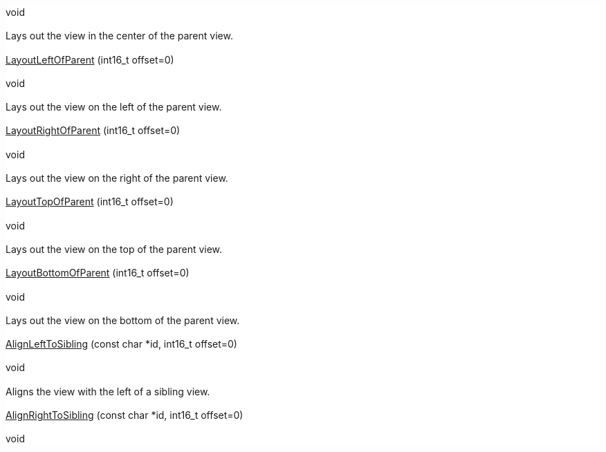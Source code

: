 <td class="cellrowborder" valign="top" width="50%" headers="mcps1.1.3.1.2 "><p id="p1376966821165634"><a name="p1376966821165634"></a><a name="p1376966821165634"></a>void </p>
<p id="p972796359165634"><a name="p972796359165634"></a><a name="p972796359165634"></a>Lays out the view in the center of the parent view. </p>
</td>
</tr>
<tr id="row1965616798165634"><td class="cellrowborder" valign="top" width="50%" headers="mcps1.1.3.1.1 "><p id="p919118493165634"><a name="p919118493165634"></a><a name="p919118493165634"></a><a href="Graphic.md#ga94999b271f27cd5d6bfaf303f7d5c708">LayoutLeftOfParent</a> (int16_t offset=0)</p>
</td>
<td class="cellrowborder" valign="top" width="50%" headers="mcps1.1.3.1.2 "><p id="p1192953364165634"><a name="p1192953364165634"></a><a name="p1192953364165634"></a>void </p>
<p id="p1894440066165634"><a name="p1894440066165634"></a><a name="p1894440066165634"></a>Lays out the view on the left of the parent view. </p>
</td>
</tr>
<tr id="row1349867699165634"><td class="cellrowborder" valign="top" width="50%" headers="mcps1.1.3.1.1 "><p id="p291379959165634"><a name="p291379959165634"></a><a name="p291379959165634"></a><a href="Graphic.md#ga479528ed259b5539e423955f2b60517d">LayoutRightOfParent</a> (int16_t offset=0)</p>
</td>
<td class="cellrowborder" valign="top" width="50%" headers="mcps1.1.3.1.2 "><p id="p1408191185165634"><a name="p1408191185165634"></a><a name="p1408191185165634"></a>void </p>
<p id="p2046553401165634"><a name="p2046553401165634"></a><a name="p2046553401165634"></a>Lays out the view on the right of the parent view. </p>
</td>
</tr>
<tr id="row1787250423165634"><td class="cellrowborder" valign="top" width="50%" headers="mcps1.1.3.1.1 "><p id="p1572884629165634"><a name="p1572884629165634"></a><a name="p1572884629165634"></a><a href="Graphic.md#ga859288ea61ad23ba7e381bbc07769e83">LayoutTopOfParent</a> (int16_t offset=0)</p>
</td>
<td class="cellrowborder" valign="top" width="50%" headers="mcps1.1.3.1.2 "><p id="p1477560505165634"><a name="p1477560505165634"></a><a name="p1477560505165634"></a>void </p>
<p id="p2142757643165634"><a name="p2142757643165634"></a><a name="p2142757643165634"></a>Lays out the view on the top of the parent view. </p>
</td>
</tr>
<tr id="row1914935979165634"><td class="cellrowborder" valign="top" width="50%" headers="mcps1.1.3.1.1 "><p id="p315040370165634"><a name="p315040370165634"></a><a name="p315040370165634"></a><a href="Graphic.md#ga809aeee4792ae58218a0bcfcb94d5cdc">LayoutBottomOfParent</a> (int16_t offset=0)</p>
</td>
<td class="cellrowborder" valign="top" width="50%" headers="mcps1.1.3.1.2 "><p id="p398410889165634"><a name="p398410889165634"></a><a name="p398410889165634"></a>void </p>
<p id="p2115717574165634"><a name="p2115717574165634"></a><a name="p2115717574165634"></a>Lays out the view on the bottom of the parent view. </p>
</td>
</tr>
<tr id="row2082895806165634"><td class="cellrowborder" valign="top" width="50%" headers="mcps1.1.3.1.1 "><p id="p2072057338165634"><a name="p2072057338165634"></a><a name="p2072057338165634"></a><a href="Graphic.md#gac7f5f2584c716a56fee3783f8dea6246">AlignLeftToSibling</a> (const char *id, int16_t offset=0)</p>
</td>
<td class="cellrowborder" valign="top" width="50%" headers="mcps1.1.3.1.2 "><p id="p1541743614165634"><a name="p1541743614165634"></a><a name="p1541743614165634"></a>void </p>
<p id="p1501840538165634"><a name="p1501840538165634"></a><a name="p1501840538165634"></a>Aligns the view with the left of a sibling view. </p>
</td>
</tr>
<tr id="row247359692165634"><td class="cellrowborder" valign="top" width="50%" headers="mcps1.1.3.1.1 "><p id="p32057247165634"><a name="p32057247165634"></a><a name="p32057247165634"></a><a href="Graphic.md#gabb1ac454cdf95593c1e387d5e272433c">AlignRightToSibling</a> (const char *id, int16_t offset=0)</p>
</td>
<td class="cellrowborder" valign="top" width="50%" headers="mcps1.1.3.1.2 "><p id="p1339868104165634"><a name="p1339868104165634"></a><a name="p1339868104165634"></a>void </p>